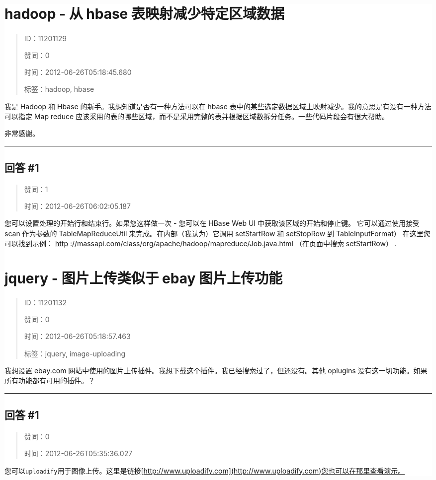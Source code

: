 # hadoop - 从 hbase 表映射减少特定区域数据

> ID：11201129
> 
> 赞同：0
> 
> 时间：2012-06-26T05:18:45.680
> 
> 标签：hadoop, hbase

我是 Hadoop 和 Hbase 的新手。我想知道是否有一种方法可以在 hbase 表中的某些选定数据区域上映射减少。我的意思是有没有一种方法可以指定 Map reduce 应该采用的表的哪些区域，而不是采用完整的表并根据区域数拆分任务。一些代码片段会有很大帮助。

非常感谢。

* * *

## 回答 #1

> 赞同：1
> 
> 时间：2012-06-26T06:02:05.187

您可以设置处理的开始行和结束行。如果您这样做一次 - 您可以在 HBase Web UI 中获取该区域的开始和停止键。
它可以通过使用接受 scan 作为参数的 TableMapReduceUtil 来完成。在内部（我认为）它调用 setStartRow 和 setStopRow 到 TableInputFormat）
在这里您可以找到示例：
[http](http://massapi.com/class/org/apache/hadoop/mapreduce/Job.java.html) ://massapi.com/class/org/apache/hadoop/mapreduce/Job.java.html （在页面中搜索 setStartRow） .

# jquery - 图片上传类似于 ebay 图片上传功能

> ID：11201132
> 
> 赞同：0
> 
> 时间：2012-06-26T05:18:57.463
> 
> 标签：jquery, image-uploading

我想设置 ebay.com 网站中使用的图片上传插件。我想下载这个插件。我已经搜索过了，但还没有。其他 oplugins 没有这一切功能。如果所有功能都有可用的插件。？

* * *

## 回答 #1

> 赞同：0
> 
> 时间：2012-06-26T05:35:36.027

您可以`uploadify`用于图像上传。这里是链接[http://www.uploadify.com](http://www.uploadify.com)您也可以在那里查看演示。
